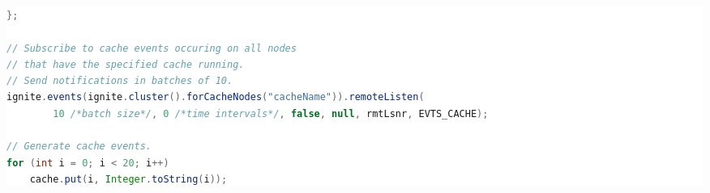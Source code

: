 ```java
};

// Subscribe to cache events occuring on all nodes
// that have the specified cache running.
// Send notifications in batches of 10.
ignite.events(ignite.cluster().forCacheNodes("cacheName")).remoteListen(
		10 /*batch size*/, 0 /*time intervals*/, false, null, rmtLsnr, EVTS_CACHE);

// Generate cache events.
for (int i = 0; i < 20; i++)
    cache.put(i, Integer.toString(i));
```
<RightPane/>